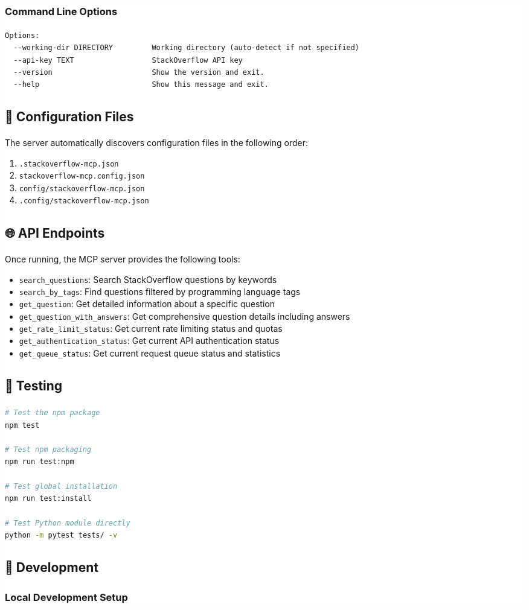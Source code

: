 ### Command Line Options

```
Options:
  --working-dir DIRECTORY         Working directory (auto-detect if not specified)
  --api-key TEXT                  StackOverflow API key
  --version                       Show the version and exit.
  --help                          Show this message and exit.
```

## 🔧 Configuration Files

The server automatically discovers configuration files in the following order:

1. `.stackoverflow-mcp.json`
2. `stackoverflow-mcp.config.json`
3. `config/stackoverflow-mcp.json`
4. `.config/stackoverflow-mcp.json`

## 🌐 API Endpoints

Once running, the MCP server provides the following tools:

- `search_questions`: Search StackOverflow questions by keywords
- `search_by_tags`: Find questions filtered by programming language tags
- `get_question`: Get detailed information about a specific question
- `get_question_with_answers`: Get comprehensive question details including answers
- `get_rate_limit_status`: Get current rate limiting status and quotas
- `get_authentication_status`: Get current API authentication status
- `get_queue_status`: Get current request queue status and statistics

## 🧪 Testing

```bash
# Test the npm package
npm test

# Test npm packaging
npm run test:npm

# Test global installation
npm run test:install

# Test Python module directly
python -m pytest tests/ -v
```

## 🚀 Development

### Local Development Setup
